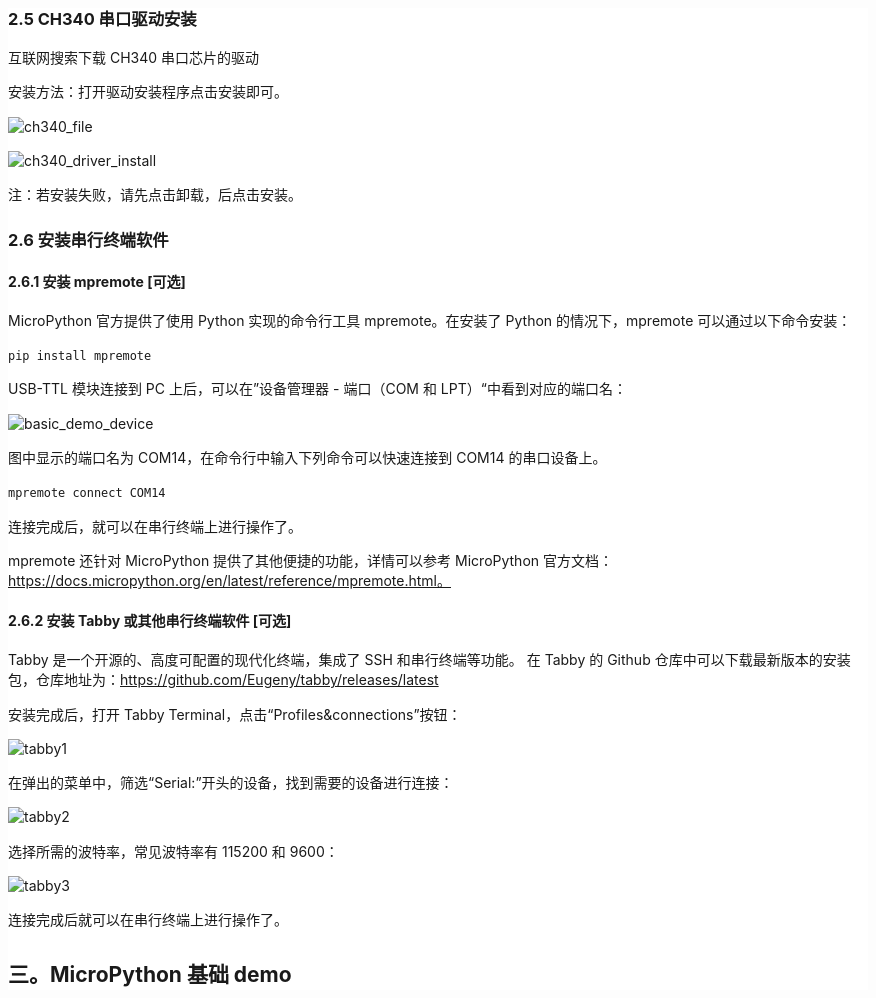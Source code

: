 ### 2.5 CH340 串口驱动安装

互联网搜索下载 CH340 串口芯片的驱动

安装方法：打开驱动安装程序点击安装即可。

![ch340_file](./image/BearPi_MicroPython/ch340_file.png)

![ch340_driver_install](./image/BearPi_MicroPython/ch340_driver_install.png)

注：若安装失败，请先点击卸载，后点击安装。

### 2.6 安装串行终端软件

#### 2.6.1 安装 mpremote [可选]

MicroPython 官方提供了使用 Python 实现的命令行工具 mpremote。在安装了 Python 的情况下，mpremote 可以通过以下命令安装：

```
pip install mpremote
```

USB-TTL 模块连接到 PC 上后，可以在”设备管理器 - 端口（COM 和 LPT）“中看到对应的端口名：

![basic_demo_device](./image/BearPi_MicroPython/basic_demo_device.png)

图中显示的端口名为 COM14，在命令行中输入下列命令可以快速连接到 COM14 的串口设备上。

```
mpremote connect COM14
```

连接完成后，就可以在串行终端上进行操作了。

mpremote 还针对 MicroPython 提供了其他便捷的功能，详情可以参考 MicroPython 官方文档：https://docs.micropython.org/en/latest/reference/mpremote.html。

#### 2.6.2 安装 Tabby 或其他串行终端软件 [可选]

Tabby 是一个开源的、高度可配置的现代化终端，集成了 SSH 和串行终端等功能。
在 Tabby 的 Github 仓库中可以下载最新版本的安装包，仓库地址为：https://github.com/Eugeny/tabby/releases/latest

安装完成后，打开 Tabby Terminal，点击“Profiles&connections”按钮：

![tabby1](./image/BearPi_MicroPython/tabby1.png)

在弹出的菜单中，筛选“Serial:”开头的设备，找到需要的设备进行连接：

![tabby2](./image/BearPi_MicroPython/tabby2.png)

选择所需的波特率，常见波特率有 115200 和 9600：

![tabby3](./image/BearPi_MicroPython/tabby3.png)

连接完成后就可以在串行终端上进行操作了。

## 三。MicroPython 基础 demo 

